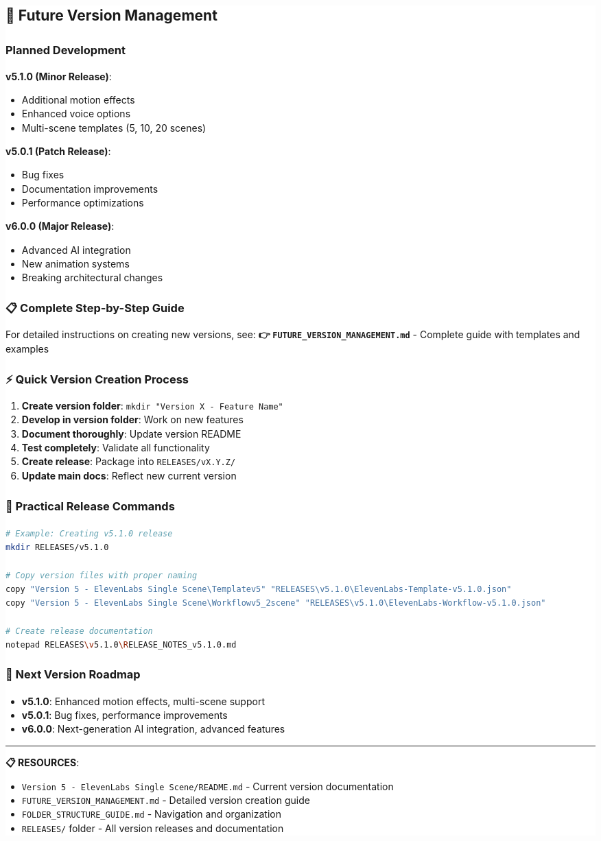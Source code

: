 
## 🚀 **Future Version Management**

### **Planned Development**

**v5.1.0 (Minor Release)**:
- Additional motion effects
- Enhanced voice options
- Multi-scene templates (5, 10, 20 scenes)

**v5.0.1 (Patch Release)**:
- Bug fixes
- Documentation improvements
- Performance optimizations

**v6.0.0 (Major Release)**:
- Advanced AI integration
- New animation systems
- Breaking architectural changes

### **📋 Complete Step-by-Step Guide**
For detailed instructions on creating new versions, see:
**👉 `FUTURE_VERSION_MANAGEMENT.md`** - Complete guide with templates and examples

### **⚡ Quick Version Creation Process**
1. **Create version folder**: `mkdir "Version X - Feature Name"`
2. **Develop in version folder**: Work on new features
3. **Document thoroughly**: Update version README
4. **Test completely**: Validate all functionality
5. **Create release**: Package into `RELEASES/vX.Y.Z/`
6. **Update main docs**: Reflect new current version

### **🔧 Practical Release Commands**
```bash
# Example: Creating v5.1.0 release
mkdir RELEASES/v5.1.0

# Copy version files with proper naming
copy "Version 5 - ElevenLabs Single Scene\Templatev5" "RELEASES\v5.1.0\ElevenLabs-Template-v5.1.0.json"
copy "Version 5 - ElevenLabs Single Scene\Workflowv5_2scene" "RELEASES\v5.1.0\ElevenLabs-Workflow-v5.1.0.json"

# Create release documentation
notepad RELEASES\v5.1.0\RELEASE_NOTES_v5.1.0.md
```

### **🎯 Next Version Roadmap**
- **v5.1.0**: Enhanced motion effects, multi-scene support
- **v5.0.1**: Bug fixes, performance improvements  
- **v6.0.0**: Next-generation AI integration, advanced features

---

**📋 RESOURCES**: 
- `Version 5 - ElevenLabs Single Scene/README.md` - Current version documentation
- `FUTURE_VERSION_MANAGEMENT.md` - Detailed version creation guide
- `FOLDER_STRUCTURE_GUIDE.md` - Navigation and organization
- `RELEASES/` folder - All version releases and documentation 